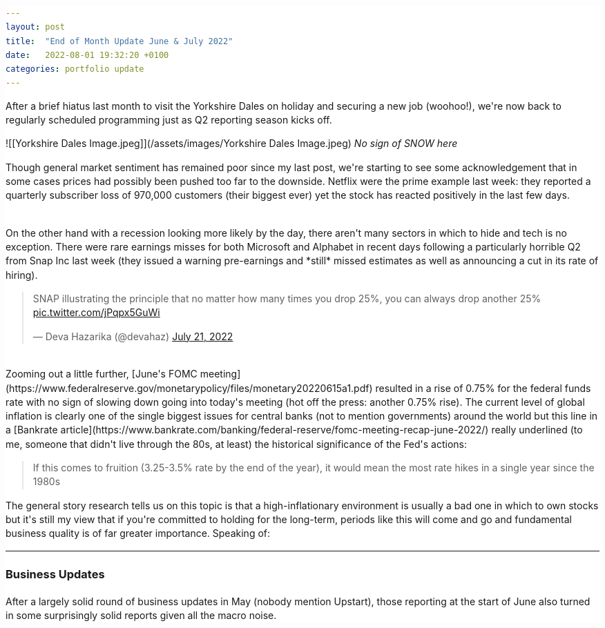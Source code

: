```yaml
---
layout: post
title:  "End of Month Update June & July 2022"
date:   2022-08-01 19:32:20 +0100
categories: portfolio update
---
```


After a brief hiatus last month to visit the Yorkshire Dales on holiday and securing a new job (woohoo!), we're now back to regularly scheduled programming just as Q2 reporting season kicks off. 

![[Yorkshire Dales Image.jpeg]](/assets/images/Yorkshire Dales Image.jpeg)
*No sign of SNOW here*

Though general market sentiment has remained poor since my last post, we're starting to see some acknowledgement that in some cases prices had possibly been pushed too far to the downside. Netflix were the prime example last week: they reported a quarterly subscriber loss of 970,000 customers (their biggest ever) yet the stock has reacted positively in the last few days.

<br>
On the other hand with a recession looking more likely by the day, there aren't many sectors in which to hide and tech is no exception. There were rare earnings misses for both Microsoft and Alphabet in recent days following a particularly horrible Q2 from Snap Inc last week (they issued a warning pre-earnings and *still* missed estimates as well as announcing a cut in its rate of hiring). 

<blockquote class="twitter-tweet"><p lang="en" dir="ltr">SNAP illustrating the principle that no matter how many times you drop 25%, you can always drop another 25% <a href="https://t.co/jPqpx5GuWi">pic.twitter.com/jPqpx5GuWi</a></p>&mdash; Deva Hazarika (@devahaz) <a href="https://twitter.com/devahaz/status/1550219230292807680?ref_src=twsrc%5Etfw">July 21, 2022</a></blockquote> <script async src="https://platform.twitter.com/widgets.js" charset="utf-8"></script>

<br>
Zooming out a little further, [June's FOMC meeting](https://www.federalreserve.gov/monetarypolicy/files/monetary20220615a1.pdf) resulted in a rise of 0.75% for the federal funds rate with no sign of slowing down going into today's meeting (hot off the press: another 0.75% rise). The current level of global inflation is clearly one of the single biggest issues for central banks (not to mention governments) around the world but this line in a [Bankrate article](https://www.bankrate.com/banking/federal-reserve/fomc-meeting-recap-june-2022/) really underlined (to me, someone that didn't live through the 80s, at least) the historical significance of the Fed's actions: 

> If this comes to fruition (3.25-3.5% rate by the end of the year), it would mean the most rate hikes in a single year since the 1980s

The general story research tells us on this topic is that a high-inflationary environment is usually a bad one in which to own stocks but it's still my view that if you're committed to holding for the long-term, periods like this will come and go and fundamental business quality is of far greater importance. Speaking of:

---

### Business Updates

After a largely solid round of business updates in May (nobody mention Upstart), those reporting at the start of June also turned in some surprisingly solid reports given all the macro noise.
